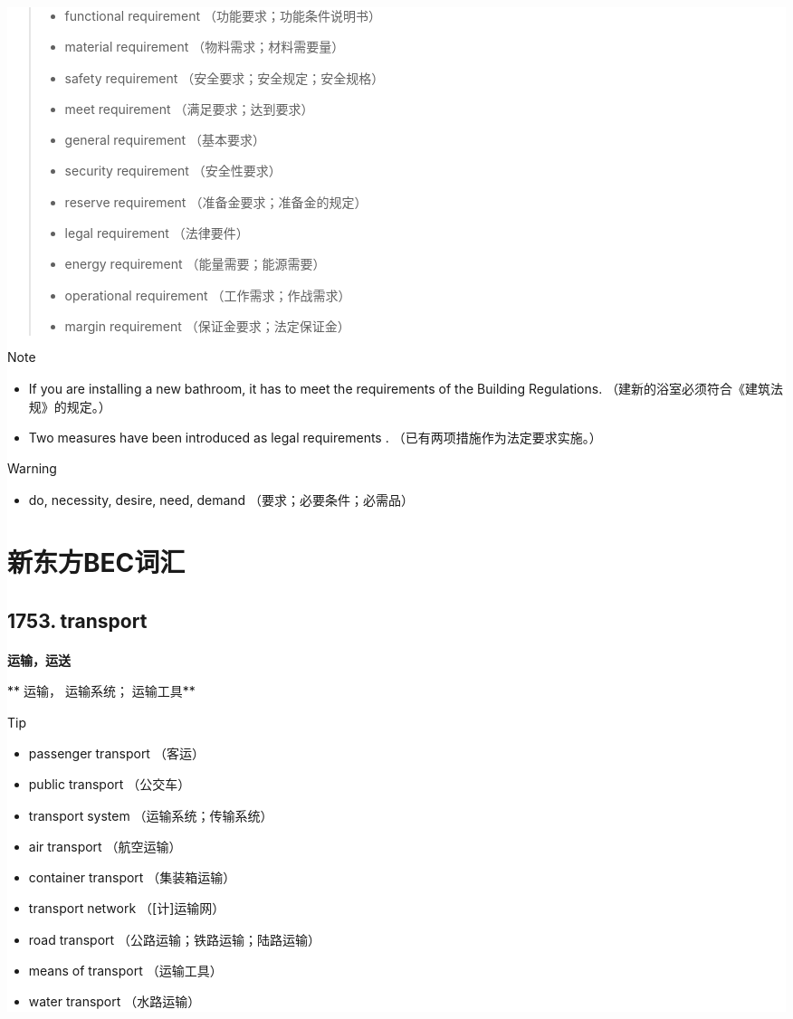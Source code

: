 >
> - functional requirement （功能要求；功能条件说明书）
>
> - material requirement （物料需求；材料需要量）
>
> - safety requirement （安全要求；安全规定；安全规格）
>
> - meet requirement （满足要求；达到要求）
>
> - general requirement （基本要求）
>
> - security requirement （安全性要求）
>
> - reserve requirement （准备金要求；准备金的规定）
>
> - legal requirement （法律要件）
>
> - energy requirement （能量需要；能源需要）
>
> - operational requirement （工作需求；作战需求）
>
> - margin requirement （保证金要求；法定保证金）
>

> [!NOTE]
>
> - If you are installing a new bathroom, it has to meet the requirements of the Building Regulations. （建新的浴室必须符合《建筑法规》的规定。）
>
> - Two measures have been introduced as legal requirements . （已有两项措施作为法定要求实施。）
>

> [!WARNING]
>
> - do, necessity, desire, need, demand （要求；必要条件；必需品）
>

# 新东方BEC词汇

## 1753. transport

**运输，运送**

** 运输， 运输系统； 运输工具**

> [!TIP]
>
> - passenger transport （客运）
>
> - public transport （公交车）
>
> - transport system （运输系统；传输系统）
>
> - air transport （航空运输）
>
> - container transport （集装箱运输）
>
> - transport network （[计]运输网）
>
> - road transport （公路运输；铁路运输；陆路运输）
>
> - means of transport （运输工具）
>
> - water transport （水路运输）